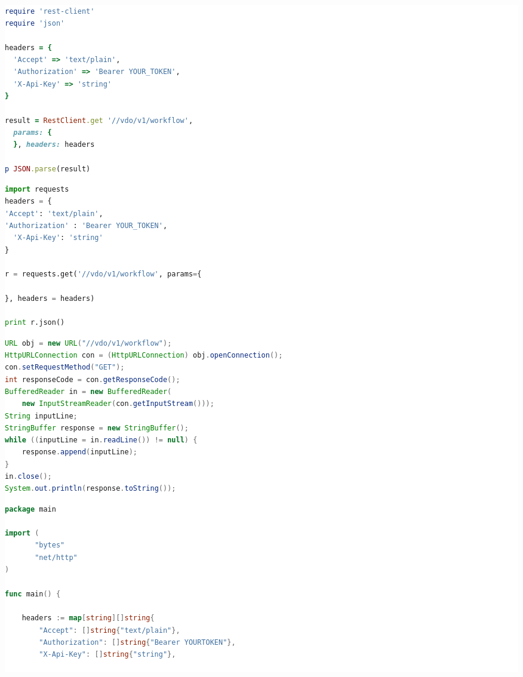 ```ruby
require 'rest-client'
require 'json'

headers = {
  'Accept' => 'text/plain',
  'Authorization' => 'Bearer YOUR_TOKEN',
  'X-Api-Key' => 'string'
}

result = RestClient.get '//vdo/v1/workflow',
  params: {
  }, headers: headers

p JSON.parse(result)

```

```python
import requests
headers = {
'Accept': 'text/plain',
'Authorization' : 'Bearer YOUR_TOKEN',
  'X-Api-Key': 'string'
}

r = requests.get('//vdo/v1/workflow', params={

}, headers = headers)

print r.json()

```

```java
URL obj = new URL("//vdo/v1/workflow");
HttpURLConnection con = (HttpURLConnection) obj.openConnection();
con.setRequestMethod("GET");
int responseCode = con.getResponseCode();
BufferedReader in = new BufferedReader(
    new InputStreamReader(con.getInputStream()));
String inputLine;
StringBuffer response = new StringBuffer();
while ((inputLine = in.readLine()) != null) {
    response.append(inputLine);
}
in.close();
System.out.println(response.toString());

```

```go
package main

import (
       "bytes"
       "net/http"
)

func main() {

    headers := map[string][]string{
        "Accept": []string{"text/plain"},
		"Authorization": []string{"Bearer YOURTOKEN"},
        "X-Api-Key": []string{"string"},
        
```